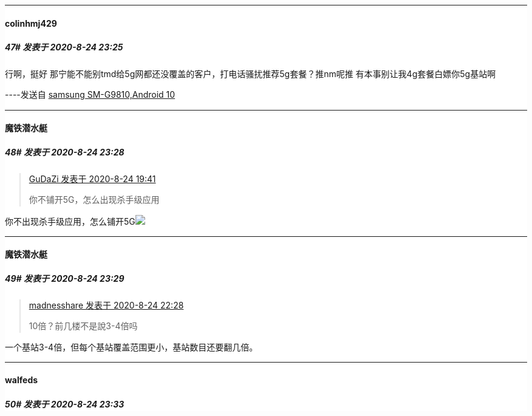 





*****

####  colinhmj429  
##### 47#       发表于 2020-8-24 23:25




行啊，挺好
那宁能不能别tmd给5g网都还没覆盖的客户，打电话骚扰推荐5g套餐？推nm呢推
有本事别让我4g套餐白嫖你5g基站啊


----发送自 [samsung SM-G9810,Android 10](http://stage1.5j4m.com/?1.35)







*****

####  魔铁潜水艇  
##### 48#       发表于 2020-8-24 23:28



<blockquote><a href="httphttps://bbs.saraba1st.com/2b/forum.php?mod=redirect&amp;goto=findpost&amp;pid=48538001&amp;ptid=1956353" target="_blank">GuDaZi 发表于 2020-8-24 19:41</a>

你不铺开5G，怎么出现杀手级应用</blockquote>
你不出现杀手级应用，怎么铺开5G<img src="https://static.saraba1st.com/image/smiley/face2017/044.png" referrerpolicy="no-referrer">







*****

####  魔铁潜水艇  
##### 49#       发表于 2020-8-24 23:29



<blockquote><a href="httphttps://bbs.saraba1st.com/2b/forum.php?mod=redirect&amp;goto=findpost&amp;pid=48539714&amp;ptid=1956353" target="_blank">madnesshare 发表于 2020-8-24 22:28</a>

10倍？前几楼不是說3-4倍吗</blockquote>
一个基站3-4倍，但每个基站覆盖范围更小，基站数目还要翻几倍。







*****

####  walfeds  
##### 50#       发表于 2020-8-24 23:33
